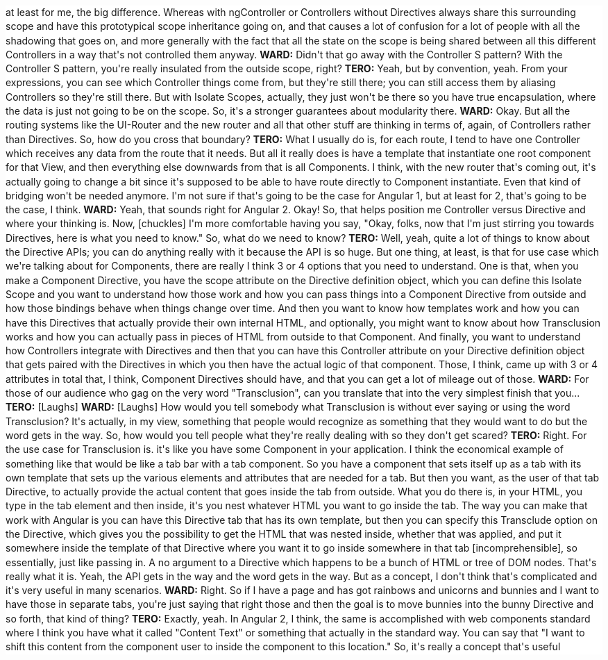at least for me, the big difference. Whereas with ngController or Controllers without Directives always share this surrounding scope and have this prototypical scope inheritance going on, and that causes a lot of confusion for a lot of people with all the shadowing that goes on, and more generally with the fact that all the state on the scope is being shared between all this different Controllers in a way that's not controlled them anyway. **WARD:** Didn't that go away with the Controller S pattern? With the Controller S pattern, you're really insulated from the outside scope, right? **TERO:** Yeah, but by convention, yeah. From your expressions, you can see which Controller things come from, but they're still there; you can still access them by aliasing Controllers so they're still there. But with Isolate Scopes, actually, they just won't be there so you have true encapsulation, where the data is just not going to be on the scope. So, it's a stronger guarantees about modularity there. **WARD:** Okay. But all the routing systems like the UI-Router and the new router and all that other stuff are thinking in terms of, again, of Controllers rather than Directives. So, how do you cross that boundary? **TERO:** What I usually do is, for each route, I tend to have one Controller which receives any data from the route that it needs. But all it really does is have a template that instantiate one root component for that View, and then everything else downwards from that is all Components. I think, with the new router that's coming out, it's actually going to change a bit since it's supposed to be able to have route directly to Component instantiate. Even that kind of bridging won't be needed anymore. I'm not sure if that's going to be the case for Angular 1, but at least for 2, that's going to be the case, I think. **WARD:** Yeah, that sounds right for Angular 2. Okay! So, that helps position me Controller versus Directive and where your thinking is. Now, [chuckles] I'm more comfortable having you say, "Okay, folks, now that I'm just stirring you towards Directives, here is what you need to know." So, what do we need to know? **TERO:** Well, yeah, quite a lot of things to know about the Directive APIs; you can do anything really with it because the API is so huge. But one thing, at least, is that for use case which we're talking about for Components, there are really I think 3 or 4 options that you need to understand. One is that, when you make a Component Directive, you have the scope attribute on the Directive definition object, which you can define this Isolate Scope and you want to understand how those work and how you can pass things into a Component Directive from outside and how those bindings behave when things change over time. And then you want to know how templates work and how you can have this Directives that actually provide their own internal HTML, and optionally, you might want to know about how Transclusion works and how you can actually pass in pieces of HTML from outside to that Component. And finally, you want to understand how Controllers integrate with Directives and then that you can have this Controller attribute on your Directive definition object that gets paired with the Directives in which you then have the actual logic of that component. Those, I think, came up with 3 or 4 attributes in total that, I think, Component Directives should have, and that you can get a lot of mileage out of those. **WARD:** For those of our audience who gag on the very word "Transclusion", can you translate that into the very simplest finish that you... **TERO:** [Laughs] **WARD:** [Laughs] How would you tell somebody what Transclusion is without ever saying or using the word Transclusion? It's actually, in my view, something that people would recognize as something that they would want to do but the word gets in the way. So, how would you tell people what they're really dealing with so they don't get scared? **TERO:** Right. For the use case for Transclusion is. it's like you have some Component in your application. I think the economical example of something like that would be like a tab bar with a tab component. So you have a component that sets itself up as a tab with its own template that sets up the various elements and attributes that are needed for a tab. But then you want, as the user of that tab Directive, to actually provide the actual content that goes inside the tab from outside. What you do there is, in your HTML, you type in the tab element and then inside, it's you nest whatever HTML you want to go inside the tab. The way you can make that work with Angular is you can have this Directive tab that has its own template, but then you can specify this Transclude option on the Directive, which gives you the possibility to get the HTML that was nested inside, whether that was applied, and put it somewhere inside the template of that Directive where you want it to go inside somewhere in that tab [incomprehensible], so essentially, just like passing in. A no argument to a Directive which happens to be a bunch of HTML or tree of DOM nodes. That's really what it is. Yeah, the API gets in the way and the word gets in the way. But as a concept, I don't think that's complicated and it's very useful in many scenarios. **WARD:** Right. So if I have a page and has got rainbows and unicorns and bunnies and I want to have those in separate tabs, you're just saying that right those and then the goal is to move bunnies into the bunny Directive and so forth, that kind of thing? **TERO:** Exactly, yeah. In Angular 2, I think, the same is accomplished with web components standard where I think you have what it called "Content Text" or something that actually in the standard way. You can say that "I want to shift this content from the component user to inside the component to this location." So, it's really a concept that's useful